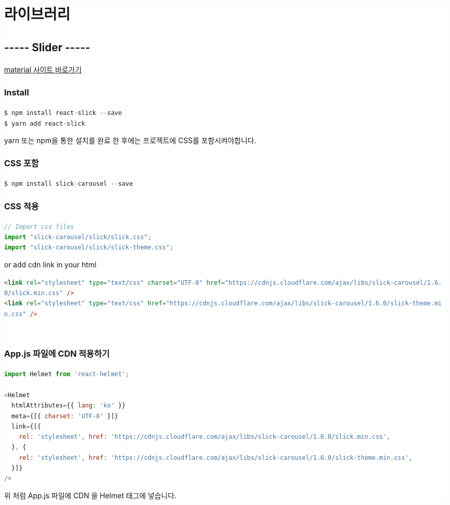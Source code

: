 
# 라이브러리

## ----- Slider -----

[material 사이트 바로가기](https://material-ui.com/components/tables/#basic-table "material 사이트 바로가기") <br/>

### Install



``` js
$ npm install react-slick --save
$ yarn add react-slick
```
yarn 또는 npm을 통한 설치를 완료 한 후에는 프로젝트에 CSS를 포함시켜야합니다.

### CSS 포함



``` js
$ npm install slick-carousel --save
```

### CSS 적용



``` js
// Import css files
import "slick-carousel/slick/slick.css";
import "slick-carousel/slick/slick-theme.css";
```
or add cdn link in your html



``` html
<link rel="stylesheet" type="text/css" charset="UTF-8" href="https://cdnjs.cloudflare.com/ajax/libs/slick-carousel/1.6.0/slick.min.css" />
<link rel="stylesheet" type="text/css" href="https://cdnjs.cloudflare.com/ajax/libs/slick-carousel/1.6.0/slick-theme.min.css" />
```
<br/>

### App.js 파일에 CDN 적용하기



``` js
import Helmet from 'react-helmet';

<Helmet
  htmlAttributes={{ lang: 'ko' }}
  meta={[{ charset: 'UTF-8' }]}
  link={[{
    rel: 'stylesheet', href: 'https://cdnjs.cloudflare.com/ajax/libs/slick-carousel/1.6.0/slick.min.css',
  }, {
    rel: 'stylesheet', href: 'https://cdnjs.cloudflare.com/ajax/libs/slick-carousel/1.6.0/slick-theme.min.css',
  }]}
/>
```
위 처럼 App.js 파일에 CDN 을 Helmet 태그에 넣습니다. 
